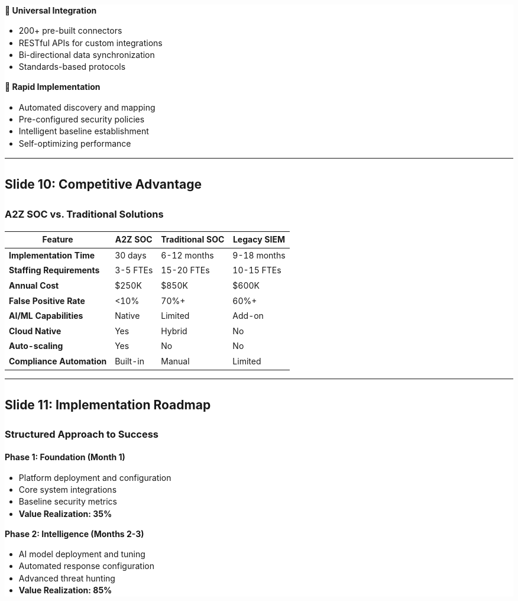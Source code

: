 **🔗 Universal Integration**
- 200+ pre-built connectors
- RESTful APIs for custom integrations
- Bi-directional data synchronization
- Standards-based protocols

**🚀 Rapid Implementation**
- Automated discovery and mapping
- Pre-configured security policies
- Intelligent baseline establishment
- Self-optimizing performance

---

## Slide 10: Competitive Advantage

### A2Z SOC vs. Traditional Solutions

| Feature | A2Z SOC | Traditional SOC | Legacy SIEM |
|---------|---------|-----------------|-------------|
| **Implementation Time** | 30 days | 6-12 months | 9-18 months |
| **Staffing Requirements** | 3-5 FTEs | 15-20 FTEs | 10-15 FTEs |
| **Annual Cost** | $250K | $850K | $600K |
| **False Positive Rate** | <10% | 70%+ | 60%+ |
| **AI/ML Capabilities** | Native | Limited | Add-on |
| **Cloud Native** | Yes | Hybrid | No |
| **Auto-scaling** | Yes | No | No |
| **Compliance Automation** | Built-in | Manual | Limited |

---

## Slide 11: Implementation Roadmap

### Structured Approach to Success

**Phase 1: Foundation (Month 1)**
- Platform deployment and configuration
- Core system integrations
- Baseline security metrics
- **Value Realization: 35%**

**Phase 2: Intelligence (Months 2-3)**
- AI model deployment and tuning
- Automated response configuration
- Advanced threat hunting
- **Value Realization: 85%**
